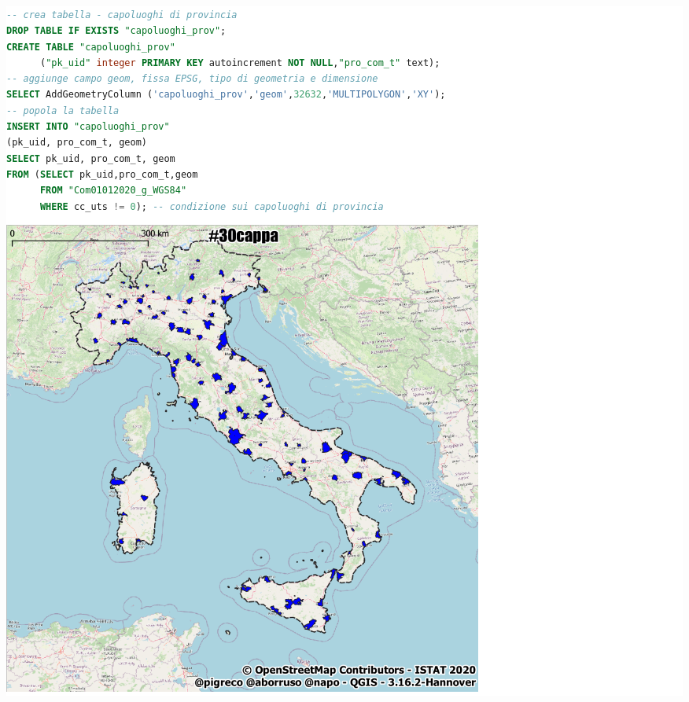 ```sql
-- crea tabella - capoluoghi di provincia
DROP TABLE IF EXISTS "capoluoghi_prov";
CREATE TABLE "capoluoghi_prov" 
      ("pk_uid" integer PRIMARY KEY autoincrement NOT NULL,"pro_com_t" text);
-- aggiunge campo geom, fissa EPSG, tipo di geometria e dimensione
SELECT AddGeometryColumn ('capoluoghi_prov','geom',32632,'MULTIPOLYGON','XY');
-- popola la tabella
INSERT INTO "capoluoghi_prov"
(pk_uid, pro_com_t, geom)
SELECT pk_uid, pro_com_t, geom
FROM (SELECT pk_uid,pro_com_t,geom  
      FROM "Com01012020_g_WGS84"
      WHERE cc_uts != 0); -- condizione sui capoluoghi di provincia
```

<img src = "./imgs/img_03.png" width =600>
